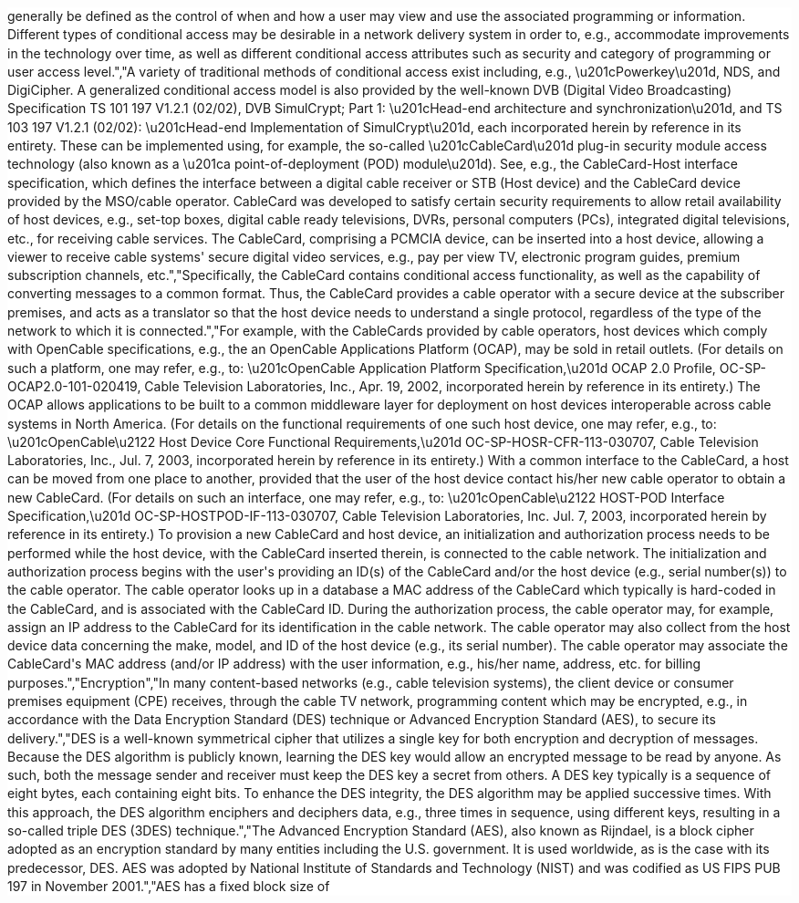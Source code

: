generally be defined as the control of when and how a user may view and use the associated programming or information. Different types of conditional access may be desirable in a network delivery system in order to, e.g., accommodate improvements in the technology over time, as well as different conditional access attributes such as security and category of programming or user access level.","A variety of traditional methods of conditional access exist including, e.g., \u201cPowerkey\u201d, NDS, and DigiCipher. A generalized conditional access model is also provided by the well-known DVB (Digital Video Broadcasting) Specification TS 101 197 V1.2.1 (02\/02), DVB SimulCrypt; Part 1: \u201cHead-end architecture and synchronization\u201d, and TS 103 197 V1.2.1 (02\/02): \u201cHead-end Implementation of SimulCrypt\u201d, each incorporated herein by reference in its entirety. These can be implemented using, for example, the so-called \u201cCableCard\u201d plug-in security module access technology (also known as a \u201ca point-of-deployment (POD) module\u201d). See, e.g., the CableCard-Host interface specification, which defines the interface between a digital cable receiver or STB (Host device) and the CableCard device provided by the MSO\/cable operator. CableCard was developed to satisfy certain security requirements to allow retail availability of host devices, e.g., set-top boxes, digital cable ready televisions, DVRs, personal computers (PCs), integrated digital televisions, etc., for receiving cable services. The CableCard, comprising a PCMCIA device, can be inserted into a host device, allowing a viewer to receive cable systems' secure digital video services, e.g., pay per view TV, electronic program guides, premium subscription channels, etc.","Specifically, the CableCard contains conditional access functionality, as well as the capability of converting messages to a common format. Thus, the CableCard provides a cable operator with a secure device at the subscriber premises, and acts as a translator so that the host device needs to understand a single protocol, regardless of the type of the network to which it is connected.","For example, with the CableCards provided by cable operators, host devices which comply with OpenCable specifications, e.g., the an OpenCable Applications Platform (OCAP), may be sold in retail outlets. (For details on such a platform, one may refer, e.g., to: \u201cOpenCable Application Platform Specification,\u201d OCAP 2.0 Profile, OC-SP-OCAP2.0-101-020419, Cable Television Laboratories, Inc., Apr. 19, 2002, incorporated herein by reference in its entirety.) The OCAP allows applications to be built to a common middleware layer for deployment on host devices interoperable across cable systems in North America. (For details on the functional requirements of one such host device, one may refer, e.g., to: \u201cOpenCable\u2122 Host Device Core Functional Requirements,\u201d OC-SP-HOSR-CFR-113-030707, Cable Television Laboratories, Inc., Jul. 7, 2003, incorporated herein by reference in its entirety.) With a common interface to the CableCard, a host can be moved from one place to another, provided that the user of the host device contact his\/her new cable operator to obtain a new CableCard. (For details on such an interface, one may refer, e.g., to: \u201cOpenCable\u2122 HOST-POD Interface Specification,\u201d OC-SP-HOSTPOD-IF-113-030707, Cable Television Laboratories, Inc. Jul. 7, 2003, incorporated herein by reference in its entirety.) To provision a new CableCard and host device, an initialization and authorization process needs to be performed while the host device, with the CableCard inserted therein, is connected to the cable network. The initialization and authorization process begins with the user's providing an ID(s) of the CableCard and\/or the host device (e.g., serial number(s)) to the cable operator. The cable operator looks up in a database a MAC address of the CableCard which typically is hard-coded in the CableCard, and is associated with the CableCard ID. During the authorization process, the cable operator may, for example, assign an IP address to the CableCard for its identification in the cable network. The cable operator may also collect from the host device data concerning the make, model, and ID of the host device (e.g., its serial number). The cable operator may associate the CableCard's MAC address (and\/or IP address) with the user information, e.g., his\/her name, address, etc. for billing purposes.","Encryption","In many content-based networks (e.g., cable television systems), the client device or consumer premises equipment (CPE) receives, through the cable TV network, programming content which may be encrypted, e.g., in accordance with the Data Encryption Standard (DES) technique or Advanced Encryption Standard (AES), to secure its delivery.","DES is a well-known symmetrical cipher that utilizes a single key for both encryption and decryption of messages. Because the DES algorithm is publicly known, learning the DES key would allow an encrypted message to be read by anyone. As such, both the message sender and receiver must keep the DES key a secret from others. A DES key typically is a sequence of eight bytes, each containing eight bits. To enhance the DES integrity, the DES algorithm may be applied successive times. With this approach, the DES algorithm enciphers and deciphers data, e.g., three times in sequence, using different keys, resulting in a so-called triple DES (3DES) technique.","The Advanced Encryption Standard (AES), also known as Rijndael, is a block cipher adopted as an encryption standard by many entities including the U.S. government. It is used worldwide, as is the case with its predecessor, DES. AES was adopted by National Institute of Standards and Technology (NIST) and was codified as US FIPS PUB 197 in November 2001.","AES has a fixed block size of